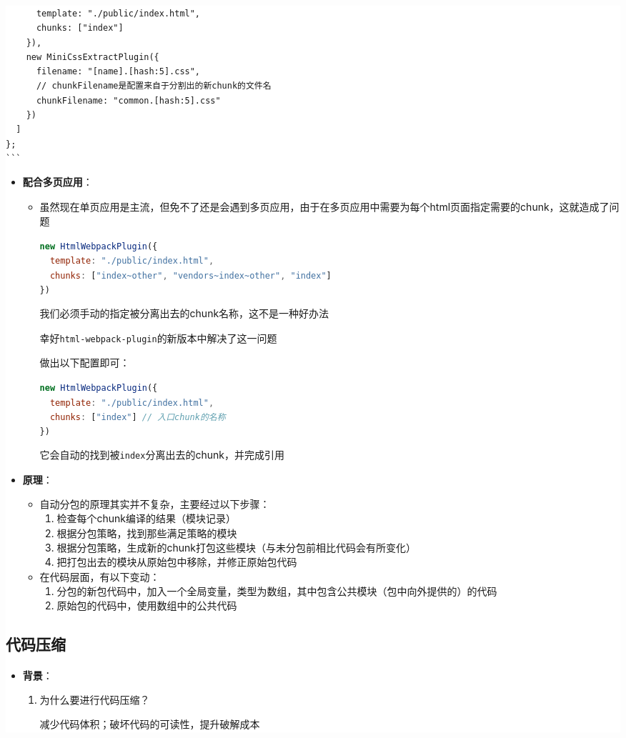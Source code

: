          template: "./public/index.html",
          chunks: ["index"]
        }),
        new MiniCssExtractPlugin({
          filename: "[name].[hash:5].css",
          // chunkFilename是配置来自于分割出的新chunk的文件名
          chunkFilename: "common.[hash:5].css"
        })
      ]
    };
    ```

- **配合多页应用**：

  - 虽然现在单页应用是主流，但免不了还是会遇到多页应用，由于在多页应用中需要为每个html页面指定需要的chunk，这就造成了问题

    ```js
    new HtmlWebpackPlugin({
      template: "./public/index.html",
      chunks: ["index~other", "vendors~index~other", "index"]
    })
    ```

    我们必须手动的指定被分离出去的chunk名称，这不是一种好办法

    幸好`html-webpack-plugin`的新版本中解决了这一问题

    做出以下配置即可：

    ```js
    new HtmlWebpackPlugin({
      template: "./public/index.html",
      chunks: ["index"]	// 入口chunk的名称
    })
    ```

    它会自动的找到被`index`分离出去的chunk，并完成引用

- **原理**：

  - 自动分包的原理其实并不复杂，主要经过以下步骤：
    1. 检查每个chunk编译的结果（模块记录）
    2. 根据分包策略，找到那些满足策略的模块
    3. 根据分包策略，生成新的chunk打包这些模块（与未分包前相比代码会有所变化）
    4. 把打包出去的模块从原始包中移除，并修正原始包代码
  - 在代码层面，有以下变动：
    1. 分包的新包代码中，加入一个全局变量，类型为数组，其中包含公共模块（包中向外提供的）的代码
    2. 原始包的代码中，使用数组中的公共代码

## 代码压缩

- **背景**：

  1. 为什么要进行代码压缩？

     减少代码体积；破坏代码的可读性，提升破解成本
